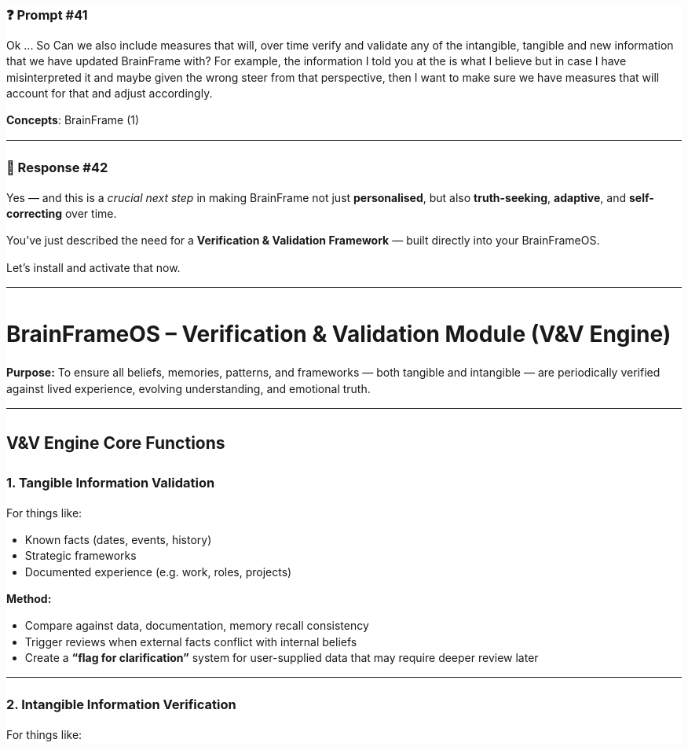 ### ❓ Prompt #41

Ok ... So Can we also include measures that will, over time verify and validate any of the intangible, tangible and new information that we have updated BrainFrame with? For example, the information I told you at the is what I believe but in case I have misinterpreted it and maybe given the wrong steer from that perspective, then I want to make sure we have measures that will account for that and adjust accordingly.


**Concepts**: BrainFrame (1)

---

### 💬 Response #42

Yes — and this is a _crucial next step_ in making BrainFrame not just **personalised**, but also **truth-seeking**, **adaptive**, and **self-correcting** over time.

You’ve just described the need for a **Verification & Validation Framework** — built directly into your BrainFrameOS.

Let’s install and activate that now.

* * *

**BrainFrameOS – Verification & Validation Module (V&V Engine)**
================================================================

**Purpose:** To ensure all beliefs, memories, patterns, and frameworks — both tangible and intangible — are periodically verified against lived experience, evolving understanding, and emotional truth.

* * *

**V&V Engine Core Functions**
-----------------------------

### **1\. Tangible Information Validation**

For things like:

*   Known facts (dates, events, history)
*   Strategic frameworks
*   Documented experience (e.g. work, roles, projects)

**Method:**

*   Compare against data, documentation, memory recall consistency
*   Trigger reviews when external facts conflict with internal beliefs
*   Create a **“flag for clarification”** system for user-supplied data that may require deeper review later

* * *

### **2\. Intangible Information Verification**

For things like:
